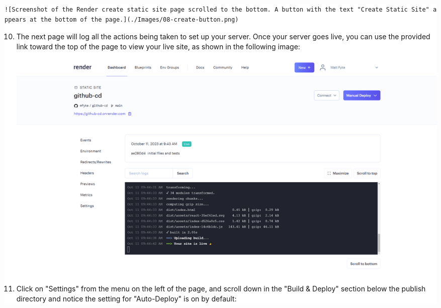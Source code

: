     ![Screenshot of the Render create static site page scrolled to the bottom. A button with the text "Create Static Site" appears at the bottom of the page.](./Images/08-create-button.png)

10. The next page will log all the actions being taken to set up your server. Once your server goes live, you can use the provided link toward the top of the page to view your live site, as shown in the following image:

    ![Screenshot of the Render static site instance page. A link to the live deployed site appears on the top left of the screen.](./Images/09-initial-deploy.png)

11. Click on "Settings" from the menu on the left of the page, and scroll down in the "Build & Deploy" section below the publish directory and notice the setting for "Auto-Deploy" is on by default:
